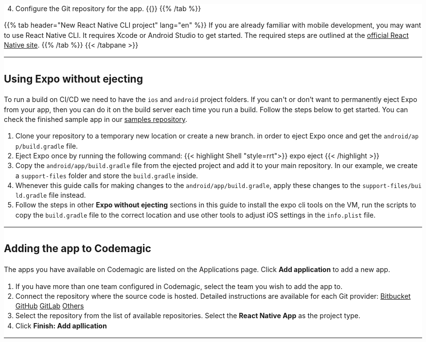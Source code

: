 4. Configure the Git repository for the app.
{{</markdown>}}
{{% /tab %}}

{{% tab header="New React Native CLI project" lang="en" %}}
If you are already familiar with mobile development, you may want to use React Native CLI. It requires Xcode or Android Studio to get started. The required steps are outlined at the [official React Native site](https://reactnative.dev/docs/environment-setup).
{{% /tab %}}
{{< /tabpane >}}


---

## Using Expo without ejecting

To run a build on CI/CD we need to have the `ios` and `android` project folders. If you can't or don’t want to permanently eject Expo from your app, then you can do it on the build server each time you run a build. Follow the steps below to get started. You can check the finished sample app in our [samples repository](https://github.com/codemagic-ci-cd/codemagic-sample-projects/blob/main/react-native/expo-react-native-not-ejected/codemagic.yaml).

1. Clone your repository to a temporary new location or create a new branch. in order to eject Expo once and get the `android/app/build.gradle` file.
2. Eject Expo once by running the following command:
{{< highlight Shell "style=rrt">}}
expo eject
{{< /highlight >}}
3. Copy the `android/app/build.gradle` file from the ejected project and add it to your main repository. In our example, we create a `support-files` folder and store the `build.gradle` inside.
4. Whenever this guide calls for making changes to the `android/app/build.gradle`, apply these changes to the `support-files/build.gradle` file instead.
5. Follow the steps in other **Expo without ejecting** sections in this guide to install the expo cli tools on the VM, run the scripts to copy the `build.gradle` file to the correct location and use other tools to adjust iOS settings in the `info.plist` file.

---

## Adding the app to Codemagic

The apps you have available on Codemagic are listed on the Applications page. Click **Add application** to add a new app.

1. If you have more than one team configured in Codemagic, select the team you wish to add the app to.
2. Connect the repository where the source code is hosted. Detailed instructions are available for each Git provider:
    [Bitbucket](../getting-started/bitbucket.md)
    [GitHub](../getting-started/github.md)
    [GitLab](../getting-started/gitlab.md)
    [Others](../getting-started/other.md)
3. Select the repository from the list of available repositories. Select the **React Native App** as the project type.
4. Click **Finish: Add apllication**

---